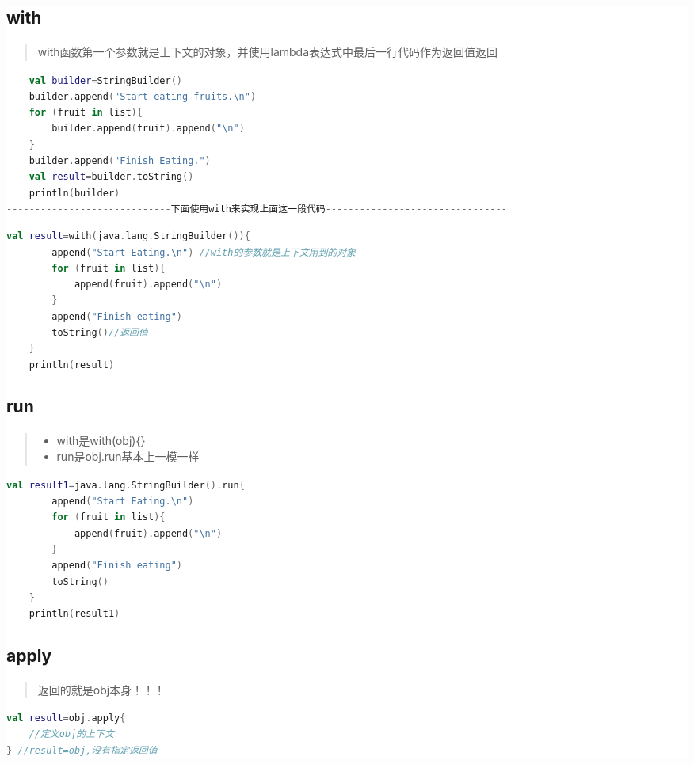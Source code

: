 ## with

> with函数第一个参数就是上下文的对象，并使用lambda表达式中最后一行代码作为返回值返回

```kotlin
    val builder=StringBuilder()
    builder.append("Start eating fruits.\n")
    for (fruit in list){
        builder.append(fruit).append("\n")
    }
    builder.append("Finish Eating.")
    val result=builder.toString()
    println(builder)
-----------------------------下面使用with来实现上面这一段代码--------------------------------
```

```kotlin
val result=with(java.lang.StringBuilder()){
        append("Start Eating.\n") //with的参数就是上下文用到的对象
        for (fruit in list){
            append(fruit).append("\n")
        }
        append("Finish eating")
        toString()//返回值
    }
    println(result)
```



## run

> * with是with(obj){}
> * run是obj.run基本上一模一样 

```kotlin
val result1=java.lang.StringBuilder().run{
        append("Start Eating.\n")
        for (fruit in list){
            append(fruit).append("\n")
        }
        append("Finish eating")
        toString()
    }
    println(result1)
```



## apply

> 返回的就是obj本身！！！

```kotlin
val result=obj.apply{ 
    //定义obj的上下文
} //result=obj,没有指定返回值
```
